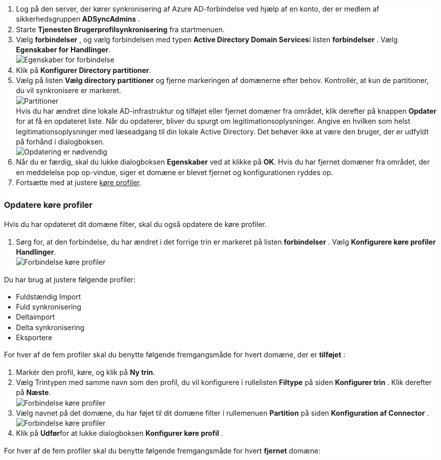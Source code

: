 1. Log på den server, der kører synkronisering af Azure AD-forbindelse ved hjælp af en konto, der er medlem af sikkerhedsgruppen **ADSyncAdmins** .
2. Starte **Tjenesten Brugerprofilsynkronisering** fra startmenuen.
3. Vælg **forbindelser** , og vælg forbindelsen med typen **Active Directory Domain Services**i listen **forbindelser** . Vælg **Egenskaber for** **Handlinger**.  
![Egenskaber for forbindelse](./media/active-directory-aadconnectsync-configure-filtering/connectorproperties.png)  
4. Klik på **Konfigurer Directory partitioner**.
5. Vælg på listen **Vælg directory partitioner** og fjerne markeringen af domænerne efter behov. Kontrollér, at kun de partitioner, du vil synkronisere er markeret.  
![Partitioner](./media/active-directory-aadconnectsync-configure-filtering/connectorpartitions.png)  
Hvis du har ændret dine lokale AD-infrastruktur og tilføjet eller fjernet domæner fra området, klik derefter på knappen **Opdater** for at få en opdateret liste. Når du opdaterer, bliver du spurgt om legitimationsoplysninger. Angive en hvilken som helst legitimationsoplysninger med læseadgang til din lokale Active Directory. Det behøver ikke at være den bruger, der er udfyldt på forhånd i dialogboksen.  
![Opdatering er nødvendig](./media/active-directory-aadconnectsync-configure-filtering/refreshneeded.png)  
6. Når du er færdig, skal du lukke dialogboksen **Egenskaber** ved at klikke på **OK**. Hvis du har fjernet domæner fra området, der en meddelelse pop op-vindue, siger et domæne er blevet fjernet og konfigurationen ryddes op.
7. Fortsætte med at justere [køre profiler](#update-run-profiles).

### <a name="update-run-profiles"></a>Opdatere køre profiler
Hvis du har opdateret dit domæne filter, skal du også opdatere de køre profiler.

1. Sørg for, at den forbindelse, du har ændret i det forrige trin er markeret på listen **forbindelser** . Vælg **Konfigurere køre profiler** **Handlinger**.  
![Forbindelse køre profiler](./media/active-directory-aadconnectsync-configure-filtering/connectorrunprofiles1.png)  

Du har brug at justere følgende profiler:

- Fuldstændig Import
- Fuld synkronisering
- Deltaimport
- Delta synkronisering
- Eksportere

For hver af de fem profiler skal du benytte følgende fremgangsmåde for hvert domæne, der er **tilføjet** :

1. Markér den profil, køre, og klik på **Ny trin**.
2. Vælg Trintypen med samme navn som den profil, du vil konfigurere i rullelisten **Filtype** på siden **Konfigurer trin** . Klik derefter på **Næste**.  
![Forbindelse køre profiler](./media/active-directory-aadconnectsync-configure-filtering/runprofilesnewstep1.png)  
3. Vælg navnet på det domæne, du har føjet til dit domæne filter i rullemenuen **Partition** på siden **Konfiguration af Connector** .  
![Forbindelse køre profiler](./media/active-directory-aadconnectsync-configure-filtering/runprofilesnewstep2.png)  
4. Klik på **Udfør**for at lukke dialogboksen **Konfigurer køre profil** .

For hver af de fem profiler skal du benytte følgende fremgangsmåde for hvert **fjernet** domæne:
